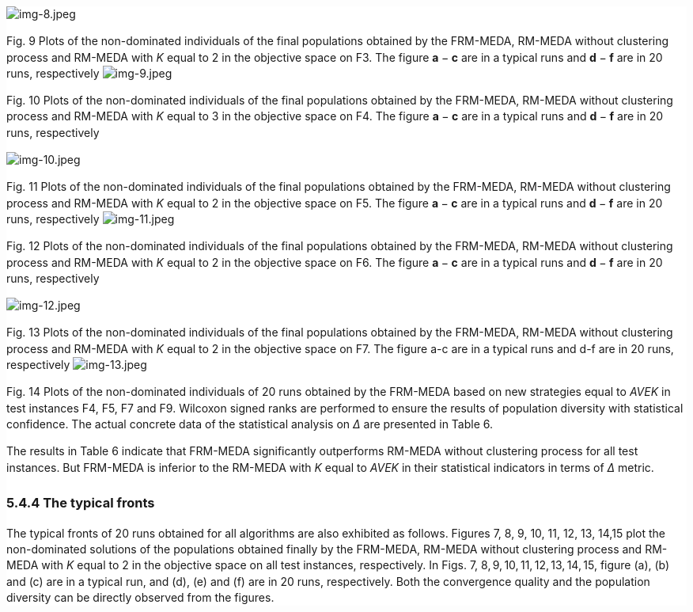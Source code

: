 ![img-8.jpeg](img-8.jpeg)

Fig. 9 Plots of the non-dominated individuals of the final populations obtained by the FRM-MEDA, RM-MEDA without clustering process and RM-MEDA with $K$ equal to 2 in the objective space on F3. The figure $\mathbf{a}-\mathbf{c}$ are in a typical runs and $\mathbf{d}-\mathbf{f}$ are in 20 runs, respectively
![img-9.jpeg](img-9.jpeg)

Fig. 10 Plots of the non-dominated individuals of the final populations obtained by the FRM-MEDA, RM-MEDA without clustering process and RM-MEDA with $K$ equal to 3 in the objective space on F4. The figure $\mathbf{a}-\mathbf{c}$ are in a typical runs and $\mathbf{d}-\mathbf{f}$ are in 20 runs, respectively

![img-10.jpeg](img-10.jpeg)

Fig. 11 Plots of the non-dominated individuals of the final populations obtained by the FRM-MEDA, RM-MEDA without clustering process and RM-MEDA with $K$ equal to 2 in the objective space on F5. The figure $\mathbf{a}-\mathbf{c}$ are in a typical runs and $\mathbf{d}-\mathbf{f}$ are in 20 runs, respectively
![img-11.jpeg](img-11.jpeg)

Fig. 12 Plots of the non-dominated individuals of the final populations obtained by the FRM-MEDA, RM-MEDA without clustering process and RM-MEDA with $K$ equal to 2 in the objective space on F6. The figure $\mathbf{a}-\mathbf{c}$ are in a typical runs and $\mathbf{d}-\mathbf{f}$ are in 20 runs, respectively

![img-12.jpeg](img-12.jpeg)

Fig. 13 Plots of the non-dominated individuals of the final populations obtained by the FRM-MEDA, RM-MEDA without clustering process and RM-MEDA with $K$ equal to 2 in the objective space on F7. The figure a-c are in a typical runs and d-f are in 20 runs, respectively
![img-13.jpeg](img-13.jpeg)

Fig. 14 Plots of the non-dominated individuals of 20 runs obtained by the FRM-MEDA based on new strategies
equal to $A V E K$ in test instances F4, F5, F7 and F9. Wilcoxon signed ranks are performed to ensure the results of population diversity with statistical confidence. The actual concrete data of the statistical analysis on $\Delta$ are presented in Table 6.

The results in Table 6 indicate that FRM-MEDA significantly outperforms RM-MEDA without clustering process for all test instances. But FRM-MEDA is inferior to the RM-MEDA with $K$ equal to $A V E K$ in their statistical indicators in terms of $\Delta$ metric.

### 5.4.4 The typical fronts

The typical fronts of 20 runs obtained for all algorithms are also exhibited as follows. Figures 7, 8, 9, 10, 11, 12, 13, 14,15 plot the non-dominated solutions of the populations obtained finally by the FRM-MEDA, RM-MEDA without clustering process and RM-MEDA with $K$ equal to 2 in the objective space on all test instances, respectively. In Figs. 7, $8,9,10,11,12,13,14,15$, figure (a), (b) and (c) are in a typical run, and (d), (e) and (f) are in 20 runs, respectively. Both the convergence quality and the population diversity can be directly observed from the figures.
